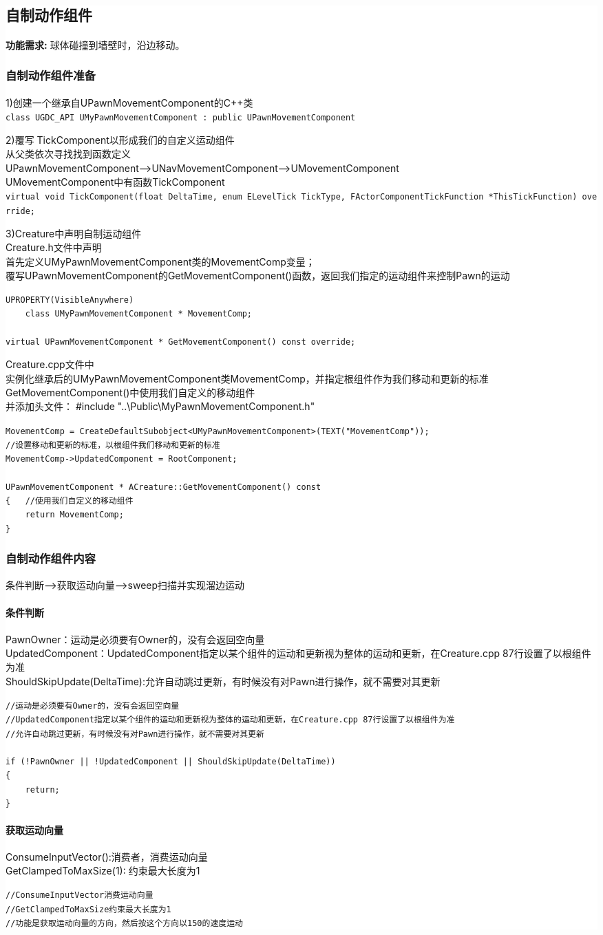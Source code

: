 ## 自制动作组件
**功能需求:** 球体碰撞到墙壁时，沿边移动。<br>

### 自制动作组件准备
1)创建一个继承自UPawnMovementComponent的C++类<br>
`class UGDC_API UMyPawnMovementComponent : public UPawnMovementComponent`<br>

2)覆写 TickComponent以形成我们的自定义运动组件<br>
从父类依次寻找找到函数定义<br>
UPawnMovementComponent-->UNavMovementComponent-->UMovementComponent<br>
UMovementComponent中有函数TickComponent<br>
`virtual void TickComponent(float DeltaTime, enum ELevelTick TickType, FActorComponentTickFunction *ThisTickFunction) override;`

3)Creature中声明自制运动组件<br>
Creature.h文件中声明<br>
首先定义UMyPawnMovementComponent类的MovementComp变量；<br>
覆写UPawnMovementComponent的GetMovementComponent()函数，返回我们指定的运动组件来控制Pawn的运动
```
UPROPERTY(VisibleAnywhere)
    class UMyPawnMovementComponent * MovementComp;

virtual UPawnMovementComponent * GetMovementComponent() const override;
```
Creature.cpp文件中<br>
实例化继承后的UMyPawnMovementComponent类MovementComp，并指定根组件作为我们移动和更新的标准<br>
GetMovementComponent()中使用我们自定义的移动组件<br>
并添加头文件：
#include "..\Public\MyPawnMovementComponent.h"
```
MovementComp = CreateDefaultSubobject<UMyPawnMovementComponent>(TEXT("MovementComp"));
//设置移动和更新的标准，以根组件我们移动和更新的标准
MovementComp->UpdatedComponent = RootComponent;
    
UPawnMovementComponent * ACreature::GetMovementComponent() const
{   //使用我们自定义的移动组件
	return MovementComp;
}
```
### 自制动作组件内容
条件判断-->获取运动向量-->sweep扫描并实现溜边运动

#### 条件判断
PawnOwner：运动是必须要有Owner的，没有会返回空向量<br>
UpdatedComponent：UpdatedComponent指定以某个组件的运动和更新视为整体的运动和更新，在Creature.cpp 87行设置了以根组件为准<br>
ShouldSkipUpdate(DeltaTime):允许自动跳过更新，有时候没有对Pawn进行操作，就不需要对其更新
```
//运动是必须要有Owner的，没有会返回空向量
//UpdatedComponent指定以某个组件的运动和更新视为整体的运动和更新，在Creature.cpp 87行设置了以根组件为准
//允许自动跳过更新，有时候没有对Pawn进行操作，就不需要对其更新

if (!PawnOwner || !UpdatedComponent || ShouldSkipUpdate(DeltaTime))
{
    return;
}
```
#### 获取运动向量
ConsumeInputVector():消费者，消费运动向量<br>
GetClampedToMaxSize(1): 约束最大长度为1
```
//ConsumeInputVector消费运动向量
//GetClampedToMaxSize约束最大长度为1
//功能是获取运动向量的方向，然后按这个方向以150的速度运动
```